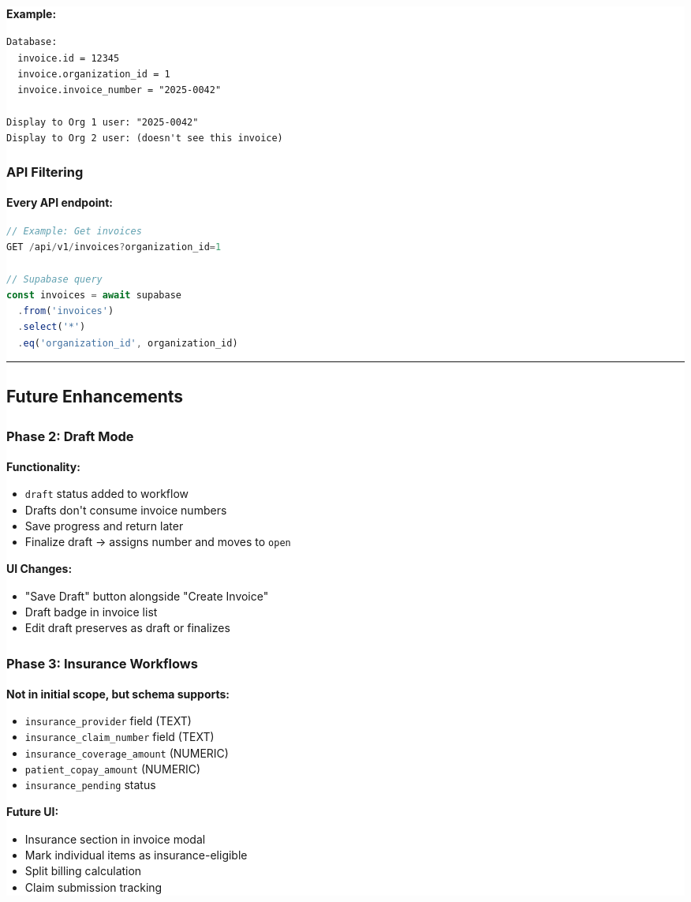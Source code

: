 **Example:**
```
Database:
  invoice.id = 12345
  invoice.organization_id = 1
  invoice.invoice_number = "2025-0042"

Display to Org 1 user: "2025-0042"
Display to Org 2 user: (doesn't see this invoice)
```

### API Filtering

**Every API endpoint:**
```typescript
// Example: Get invoices
GET /api/v1/invoices?organization_id=1

// Supabase query
const invoices = await supabase
  .from('invoices')
  .select('*')
  .eq('organization_id', organization_id)
```

---

## Future Enhancements

### Phase 2: Draft Mode

**Functionality:**
- `draft` status added to workflow
- Drafts don't consume invoice numbers
- Save progress and return later
- Finalize draft → assigns number and moves to `open`

**UI Changes:**
- "Save Draft" button alongside "Create Invoice"
- Draft badge in invoice list
- Edit draft preserves as draft or finalizes

### Phase 3: Insurance Workflows

**Not in initial scope, but schema supports:**
- `insurance_provider` field (TEXT)
- `insurance_claim_number` field (TEXT)
- `insurance_coverage_amount` (NUMERIC)
- `patient_copay_amount` (NUMERIC)
- `insurance_pending` status

**Future UI:**
- Insurance section in invoice modal
- Mark individual items as insurance-eligible
- Split billing calculation
- Claim submission tracking
